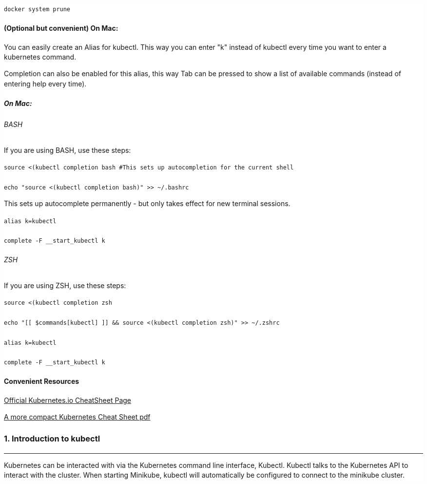 ```
docker system prune
```

#### (Optional but convenient) On Mac: 

You can easily create an Alias for kubectl. This way you can enter "k" instead of kubectl every time you want to enter a kubernetes command. 

Completion can also be enabled for this alias, this way Tab can be pressed to show a list of available commands (instead of entering help every time).

##### On Mac:

###### BASH

If you are using BASH, use these steps:

```
source <(kubectl completion bash #This sets up autocompletion for the current shell

echo "source <(kubectl completion bash)" >> ~/.bashrc
``` 

This sets up autocomplete permanently - but only takes effect for new terminal sessions. 


```
alias k=kubectl

complete -F __start_kubectl k
```

###### ZSH

If you are using ZSH, use these steps:

```
source <(kubectl completion zsh

echo "[[ $commands[kubectl] ]] && source <(kubectl completion zsh)" >> ~/.zshrc

alias k=kubectl

complete -F __start_kubectl k
```

#### Convenient Resources

[Official Kubernetes.io CheatSheet Page](https://kubernetes.io/docs/reference/kubectl/cheatsheet/)

[A more compact Kubernetes Cheat Sheet pdf](https://linuxacademy.com/site-content/uploads/2019/04/Kubernetes-Cheat-Sheet_07182019.pdf)


### 1. Introduction to kubectl
------
Kubernetes can be interacted with via the Kubernetes command line interface, Kubectl. Kubectl talks to the Kubernetes API to interact with the cluster. When starting Minikube, kubectl will automatically be configured to connect to the minikube cluster. 
